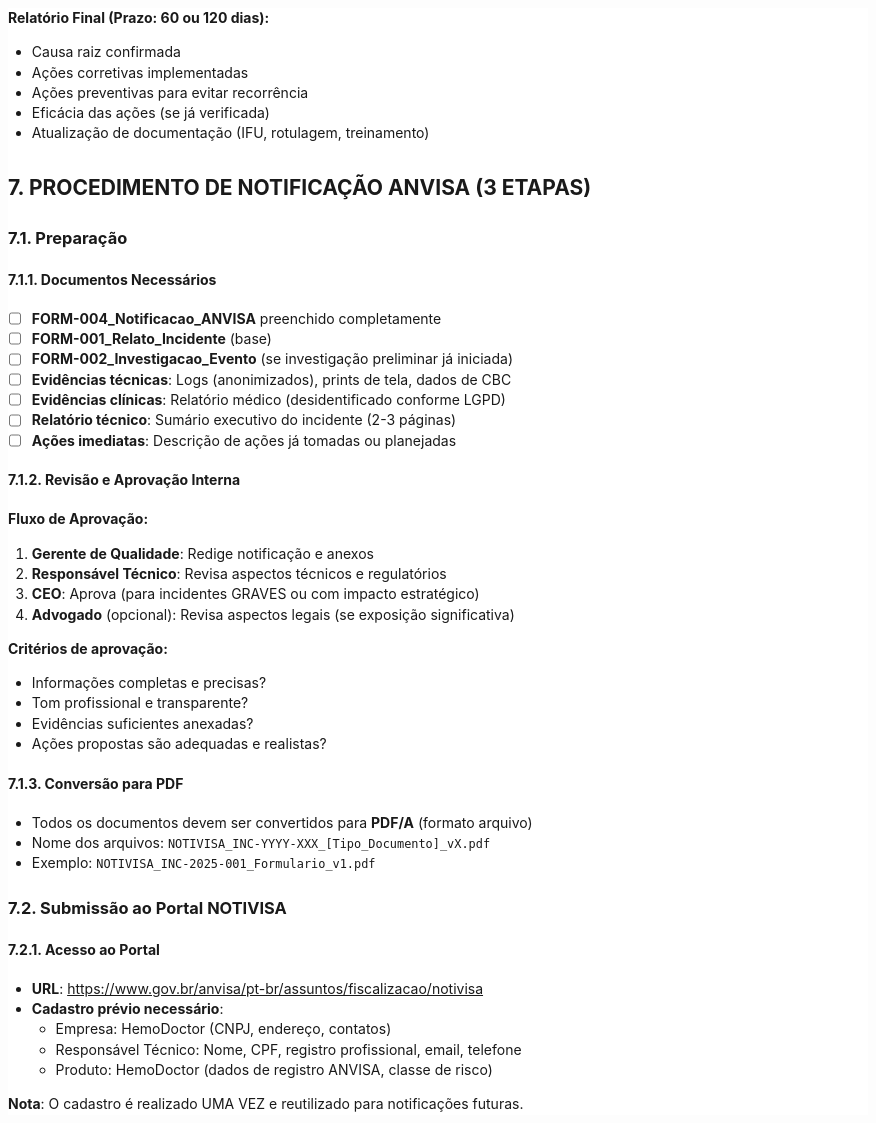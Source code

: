 **Relatório Final (Prazo: 60 ou 120 dias):**
- Causa raiz confirmada
- Ações corretivas implementadas
- Ações preventivas para evitar recorrência
- Eficácia das ações (se já verificada)
- Atualização de documentação (IFU, rotulagem, treinamento)

## 7. PROCEDIMENTO DE NOTIFICAÇÃO ANVISA (3 ETAPAS)

### 7.1. Preparação

#### 7.1.1. Documentos Necessários

- [ ] **FORM-004_Notificacao_ANVISA** preenchido completamente
- [ ] **FORM-001_Relato_Incidente** (base)
- [ ] **FORM-002_Investigacao_Evento** (se investigação preliminar já iniciada)
- [ ] **Evidências técnicas**: Logs (anonimizados), prints de tela, dados de CBC
- [ ] **Evidências clínicas**: Relatório médico (desidentificado conforme LGPD)
- [ ] **Relatório técnico**: Sumário executivo do incidente (2-3 páginas)
- [ ] **Ações imediatas**: Descrição de ações já tomadas ou planejadas

#### 7.1.2. Revisão e Aprovação Interna

**Fluxo de Aprovação:**
1. **Gerente de Qualidade**: Redige notificação e anexos
2. **Responsável Técnico**: Revisa aspectos técnicos e regulatórios
3. **CEO**: Aprova (para incidentes GRAVES ou com impacto estratégico)
4. **Advogado** (opcional): Revisa aspectos legais (se exposição significativa)

**Critérios de aprovação:**
- Informações completas e precisas?
- Tom profissional e transparente?
- Evidências suficientes anexadas?
- Ações propostas são adequadas e realistas?

#### 7.1.3. Conversão para PDF

- Todos os documentos devem ser convertidos para **PDF/A** (formato arquivo)
- Nome dos arquivos: `NOTIVISA_INC-YYYY-XXX_[Tipo_Documento]_vX.pdf`
- Exemplo: `NOTIVISA_INC-2025-001_Formulario_v1.pdf`

### 7.2. Submissão ao Portal NOTIVISA

#### 7.2.1. Acesso ao Portal

- **URL**: https://www.gov.br/anvisa/pt-br/assuntos/fiscalizacao/notivisa
- **Cadastro prévio necessário**:
  - Empresa: HemoDoctor (CNPJ, endereço, contatos)
  - Responsável Técnico: Nome, CPF, registro profissional, email, telefone
  - Produto: HemoDoctor (dados de registro ANVISA, classe de risco)

**Nota**: O cadastro é realizado UMA VEZ e reutilizado para notificações futuras.
